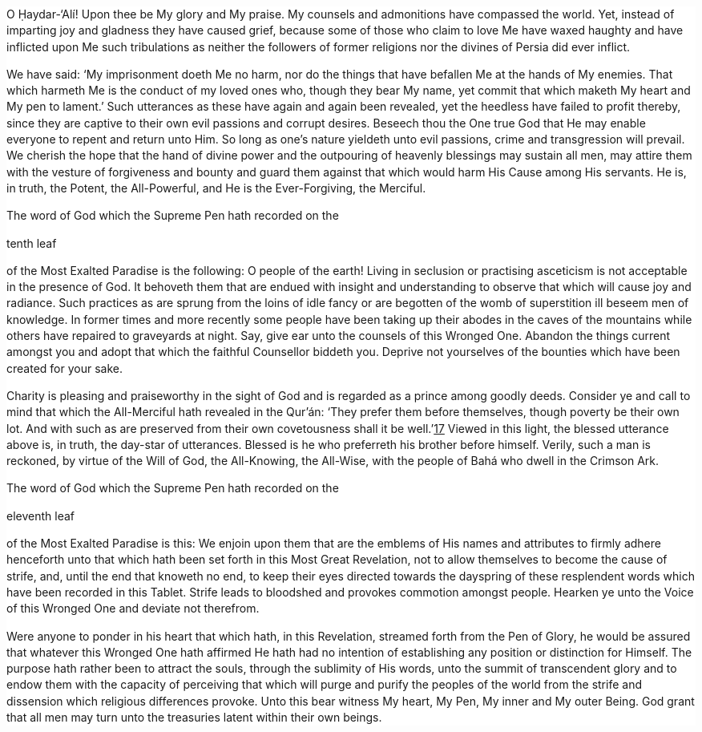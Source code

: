 O Ḥaydar-‘Alí! Upon thee be My glory and My praise. My counsels and admonitions have compassed the world. Yet, instead of imparting joy and gladness they have caused grief, because some of those who claim to love Me have waxed haughty and have inflicted upon Me such tribulations as neither the followers of former religions nor the divines of Persia did ever inflict.

We have said: ‘My imprisonment doeth Me no harm, nor do the things that have befallen Me at the hands of My enemies. That which harmeth Me is the conduct of my loved ones who, though they bear My name, yet commit that which maketh My heart and My pen to lament.’ Such utterances as these have again and again been revealed, yet the heedless have failed to profit thereby, since they are captive to their own evil passions and corrupt desires. Beseech thou the One true God that He may enable everyone to repent and return unto Him. So long as one’s nature yieldeth unto evil passions, crime and transgression will prevail. We cherish the hope that the hand of divine power and the outpouring of heavenly blessings may sustain all men, may attire them with the vesture of forgiveness and bounty and guard them against that which would harm His Cause among His servants. He is, in truth, the Potent, the All-Powerful, and He is the Ever-Forgiving, the Merciful.

The word of God which the Supreme Pen hath recorded on the

tenth leaf

of the Most Exalted Paradise is the following: O people of the earth! Living in seclusion or practising asceticism is not acceptable in the presence of God. It behoveth them that are endued with insight and understanding to observe that which will cause joy and radiance. Such practices as are sprung from the loins of idle fancy or are begotten of the womb of superstition ill beseem men of knowledge. In former times and more recently some people have been taking up their abodes in the caves of the mountains while others have repaired to graveyards at night. Say, give ear unto the counsels of this Wronged One. Abandon the things current amongst you and adopt that which the faithful Counsellor biddeth you. Deprive not yourselves of the bounties which have been created for your sake.

Charity is pleasing and praiseworthy in the sight of God and is regarded as a prince among goodly deeds. Consider ye and call to mind that which the All-Merciful hath revealed in the Qur’án: ‘They prefer them before themselves, though poverty be their own lot. And with such as are preserved from their own covetousness shall it be well.’[17](http://www.gutenberg.org/files/17310/17310-h/17310-h.html#note_17) Viewed in this light, the blessed utterance above is, in truth, the day-star of utterances. Blessed is he who preferreth his brother before himself. Verily, such a man is reckoned, by virtue of the Will of God, the All-Knowing, the All-Wise, with the people of Bahá who dwell in the Crimson Ark.

The word of God which the Supreme Pen hath recorded on the

eleventh leaf

of the Most Exalted Paradise is this: We enjoin upon them that are the emblems of His names and attributes to firmly adhere henceforth unto that which hath been set forth in this Most Great Revelation, not to allow themselves to become the cause of strife, and, until the end that knoweth no end, to keep their eyes directed towards the dayspring of these resplendent words which have been recorded in this Tablet. Strife leads to bloodshed and provokes commotion amongst people. Hearken ye unto the Voice of this Wronged One and deviate not therefrom.

Were anyone to ponder in his heart that which hath, in this Revelation, streamed forth from the Pen of Glory, he would be assured that whatever this Wronged One hath affirmed He hath had no intention of establishing any position or distinction for Himself. The purpose hath rather been to attract the souls, through the sublimity of His words, unto the summit of transcendent glory and to endow them with the capacity of perceiving that which will purge and purify the peoples of the world from the strife and dissension which religious differences provoke. Unto this bear witness My heart, My Pen, My inner and My outer Being. God grant that all men may turn unto the treasuries latent within their own beings.

